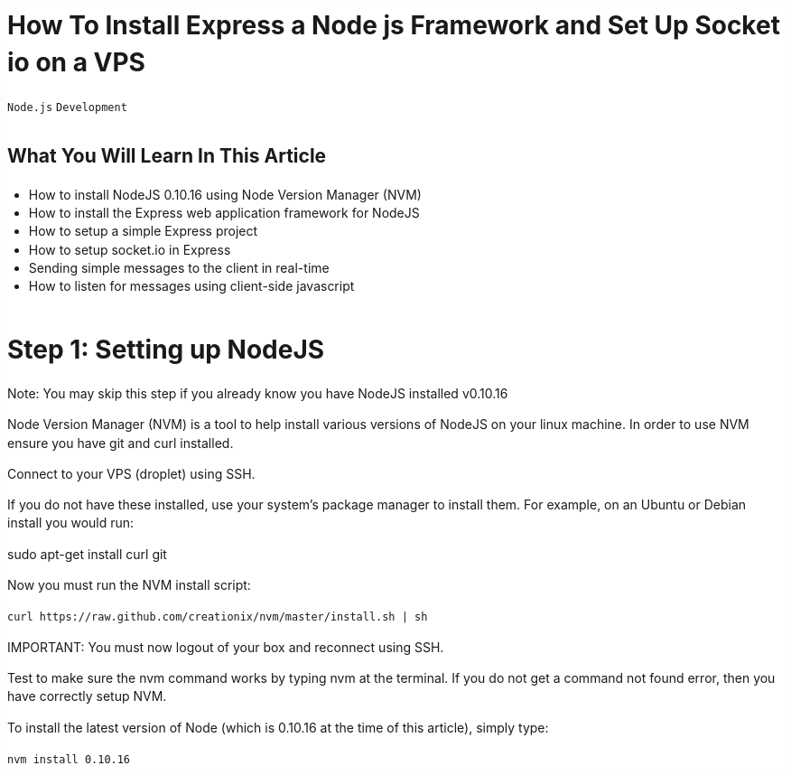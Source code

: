 # How To Install Express  a Node js Framework  and Set Up Socket io on a VPS

```Node.js``` ```Development```

## What You Will Learn In This Article



- How to install NodeJS 0.10.16 using Node Version Manager (NVM)
- How to install the Express web application framework for NodeJS
- How to setup a simple Express project
- How to setup socket.io in Express
- Sending simple messages to the client in real-time
- How to listen for messages using client-side javascript

# Step 1: Setting up NodeJS



Note: You may skip this step if you already know you have NodeJS installed v0.10.16


Node Version Manager (NVM) is a tool to help install various versions of NodeJS on your linux machine. In order to use NVM ensure you have git and curl installed.


Connect to your VPS (droplet) using SSH.


If you do not have these installed, use your system’s package manager to install them. For example, on an Ubuntu or Debian install you would run:


```
```
sudo apt-get install curl git
```

```


Now you must run the NVM install script:


```
curl https://raw.github.com/creationix/nvm/master/install.sh | sh

```


IMPORTANT: You must now logout of your box and reconnect using SSH.


Test to make sure the nvm command works by typing nvm at the terminal. If you do not get a command not found error, then you have correctly setup NVM.


To install the latest version of Node (which is 0.10.16 at the time of this article), simply type:


```
nvm install 0.10.16
